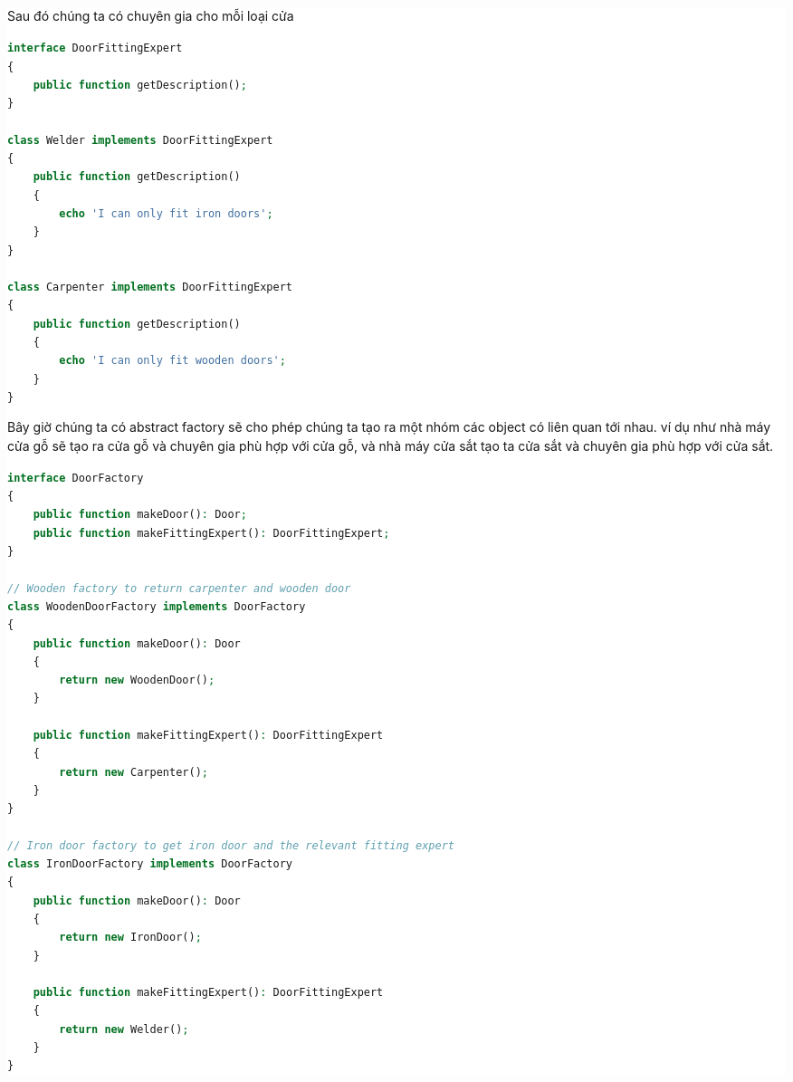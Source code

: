 Sau đó chúng ta có chuyên gia cho mỗi loại cửa

```php
interface DoorFittingExpert
{
    public function getDescription();
}

class Welder implements DoorFittingExpert
{
    public function getDescription()
    {
        echo 'I can only fit iron doors';
    }
}

class Carpenter implements DoorFittingExpert
{
    public function getDescription()
    {
        echo 'I can only fit wooden doors';
    }
}
```

Bây giờ chúng ta có abstract factory sẽ cho phép chúng ta tạo ra một nhóm các object có liên quan tới nhau. ví dụ như nhà máy cửa gỗ sẽ tạo ra cửa gỗ và chuyên gia phù hợp với cửa gỗ, và nhà máy cửa sắt tạo ta cửa sắt và chuyên gia phù hợp với cửa sắt.


```php
interface DoorFactory
{
    public function makeDoor(): Door;
    public function makeFittingExpert(): DoorFittingExpert;
}

// Wooden factory to return carpenter and wooden door
class WoodenDoorFactory implements DoorFactory
{
    public function makeDoor(): Door
    {
        return new WoodenDoor();
    }

    public function makeFittingExpert(): DoorFittingExpert
    {
        return new Carpenter();
    }
}

// Iron door factory to get iron door and the relevant fitting expert
class IronDoorFactory implements DoorFactory
{
    public function makeDoor(): Door
    {
        return new IronDoor();
    }

    public function makeFittingExpert(): DoorFittingExpert
    {
        return new Welder();
    }
}
```
